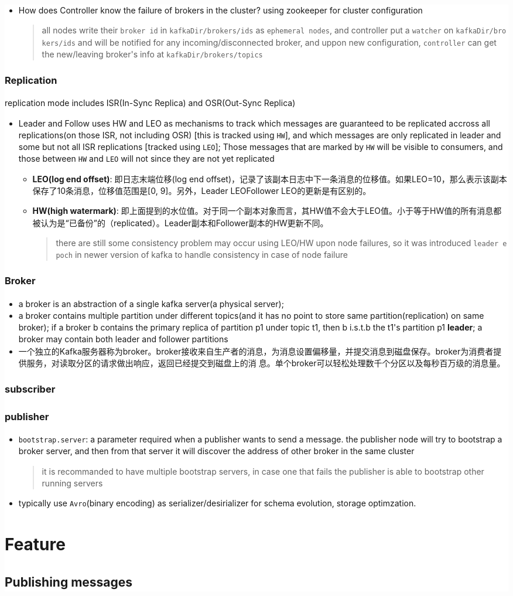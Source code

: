 - How does Controller know the failure of brokers in the cluster? using zookeeper for cluster configuration
  
  > all nodes write their `broker id` in `kafkaDir/brokers/ids` as `ephemeral nodes`, and controller put a `watcher` on `kafkaDir/brokers/ids` and will be notified for any incoming/disconnected broker, and uppon new configuration, `controller` can get the new/leaving broker's info at `kafkaDir/brokers/topics`
### Replication
replication mode includes ISR(In-Sync Replica) and OSR(Out-Sync Replica)
- Leader and Follow uses HW and LEO as mechanisms to track which messages are guaranteed to be replicated accross all replications(on those ISR, not including OSR) [this is tracked using `HW`], and which messages are only replicated in leader and some but not all ISR replications [tracked using `LEO`]; Those messages that are marked by `HW` will be visible to consumers, and those between `HW` and `LEO` will not since they are not yet replicated
  - **LEO(log end offset)**: 即日志末端位移(log end offset)，记录了该副本日志中下一条消息的位移值。如果LEO=10，那么表示该副本保存了10条消息，位移值范围是[0, 9]。另外，Leader LEOFollower LEO的更新是有区别的。
  - **HW(high watermark)**: 即上面提到的水位值。对于同一个副本对象而言，其HW值不会大于LEO值。小于等于HW值的所有消息都被认为是“已备份”的（replicated）。Leader副本和Follower副本的HW更新不同。
    
    > there are still some consistency problem may occur using LEO/HW upon node failures, so it was introduced `leader epoch` in newer version of kafka to handle consistency in case of node failure
### Broker
- a broker is an abstraction of a single kafka server(a physical server); 
- a broker contains multiple partition under different topics(and it has no point to store same partition(replication) on same broker); if a broker b contains the primary replica of partition p1 under topic t1, then b i.s.t.b the t1's partition p1 **leader**; a broker may contain both leader and follower partitions
- 一个独立的Kafka服务器称为broker。broker接收来自生产者的消息，为消息设置偏移量，并提交消息到磁盘保存。broker为消费者提供服务，对读取分区的请求做出响应，返回已经提交到磁盘上的消 息。单个broker可以轻松处理数千个分区以及每秒百万级的消息量。
### subscriber
### publisher
- `bootstrap.server`: a parameter required when a publisher wants to send a message. the publisher node will try to bootstrap a broker server, and then from that server it will discover the address of other broker in the same cluster
  
  > it is recommanded to have multiple bootstrap servers, in case one that fails the publisher is able to bootstrap other running servers
- typically use `Avro`(binary encoding) as serializer/desirializer for schema evolution, storage optimzation. 

# Feature
## Publishing messages